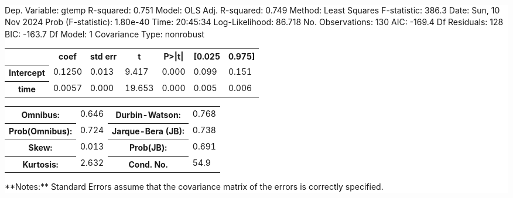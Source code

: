   <th>Dep. Variable:</th>          <td>gtemp</td>      <th>  R-squared:         </th> <td>   0.751</td>
</tr>
<tr>
  <th>Model:</th>                   <td>OLS</td>       <th>  Adj. R-squared:    </th> <td>   0.749</td>
</tr>
<tr>
  <th>Method:</th>             <td>Least Squares</td>  <th>  F-statistic:       </th> <td>   386.3</td>
</tr>
<tr>
  <th>Date:</th>             <td>Sun, 10 Nov 2024</td> <th>  Prob (F-statistic):</th> <td>1.80e-40</td>
</tr>
<tr>
  <th>Time:</th>                 <td>20:45:34</td>     <th>  Log-Likelihood:    </th> <td>  86.718</td>
</tr>
<tr>
  <th>No. Observations:</th>      <td>   130</td>      <th>  AIC:               </th> <td>  -169.4</td>
</tr>
<tr>
  <th>Df Residuals:</th>          <td>   128</td>      <th>  BIC:               </th> <td>  -163.7</td>
</tr>
<tr>
  <th>Df Model:</th>              <td>     1</td>      <th>                     </th>     <td> </td>   
</tr>
<tr>
  <th>Covariance Type:</th>      <td>nonrobust</td>    <th>                     </th>     <td> </td>   
</tr>
</table>
<table class="simpletable">
<tr>
      <td></td>         <th>coef</th>     <th>std err</th>      <th>t</th>      <th>P>|t|</th>  <th>[0.025</th>    <th>0.975]</th>  
</tr>
<tr>
  <th>Intercept</th> <td>    0.1250</td> <td>    0.013</td> <td>    9.417</td> <td> 0.000</td> <td>    0.099</td> <td>    0.151</td>
</tr>
<tr>
  <th>time</th>      <td>    0.0057</td> <td>    0.000</td> <td>   19.653</td> <td> 0.000</td> <td>    0.005</td> <td>    0.006</td>
</tr>
</table>
<table class="simpletable">
<tr>
  <th>Omnibus:</th>       <td> 0.646</td> <th>  Durbin-Watson:     </th> <td>   0.768</td>
</tr>
<tr>
  <th>Prob(Omnibus):</th> <td> 0.724</td> <th>  Jarque-Bera (JB):  </th> <td>   0.738</td>
</tr>
<tr>
  <th>Skew:</th>          <td> 0.013</td> <th>  Prob(JB):          </th> <td>   0.691</td>
</tr>
<tr>
  <th>Kurtosis:</th>      <td> 2.632</td> <th>  Cond. No.          </th> <td>    54.9</td>
</tr>
</table>**Notes:** Standard Errors assume that the covariance matrix of the errors is correctly specified.
